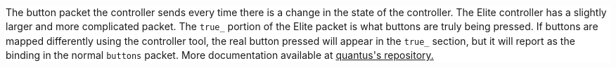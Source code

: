 The button packet the controller sends every time there is a change in the state of the controller. The Elite controller has a slightly larger and more complicated packet. The `true_` portion of the Elite packet is what buttons are truly being pressed. If buttons are mapped differently using the controller tool, the real button pressed will appear in the `true_` section, but it will report as the binding in the normal `buttons` packet. More documentation available at [quantus's repository.][quantus-docs]


[quantus]: https://github.com/quantus
[quantus-docs]: https://github.com/quantus/xbox-one-controller-protocol
